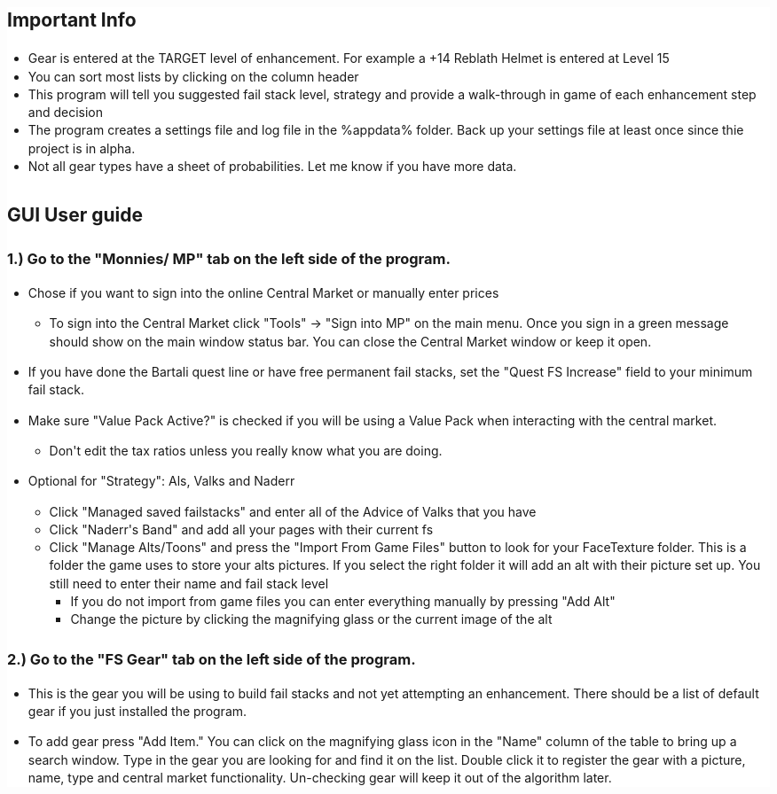 
## Important Info

* Gear is entered at the TARGET level of enhancement. For example a +14 Reblath Helmet is entered at Level 15
* You can sort most lists by clicking on the column header
* This program will tell you suggested fail stack level, strategy and provide a walk-through in game of each enhancement step and decision
* The program creates a settings file and log file in the %appdata% folder. Back up your settings file at least once since thie project is in alpha.
* Not all gear types have a sheet of probabilities. Let me know if you have more data.

## GUI User guide
### 1.) Go to the "Monnies/ MP" tab on the left side of the program.

* Chose if you want to sign into the online Central Market or manually enter prices
    * To sign into the Central Market click "Tools" -> "Sign into MP" on the main menu. Once you sign in a green message
should show on the main window status bar. You can close the Central Market window or keep it open.

* If you have done the Bartali quest line or have free permanent fail stacks, set the "Quest FS Increase" field 
to your minimum fail stack.

* Make sure "Value Pack Active?" is checked if you will be using a Value Pack when interacting with the central market.
    * Don't edit the tax ratios unless you really know what you are doing.

* Optional for "Strategy": Als, Valks and Naderr
    * Click "Managed saved failstacks" and enter all of the Advice of Valks that you have
    * Click "Naderr's Band" and add all your pages with their current fs
    * Click "Manage Alts/Toons" and press the "Import From Game Files" button to look for your
    FaceTexture folder. This is a folder the game uses to store your alts pictures. If you select the right
    folder it will add an alt with their picture set up. You still need to enter their name and fail stack level
        * If you do not import from game files you can enter everything manually by pressing "Add Alt"
        * Change the picture by clicking the magnifying glass or the current image of the alt

### 2.) Go to the "FS Gear" tab on the left side of the program.

* This is the gear you will be using to build fail stacks and not yet attempting an enhancement.
There should be a list of default gear if you just installed the program.

* To add gear press "Add Item." You can click on the magnifying glass icon in the "Name" column of the table to bring up a search window. Type in the gear you are
looking for and find it on the list. Double click it to register the gear with a picture, name, type and central market
functionality. Un-checking gear will keep it out of the algorithm later.
